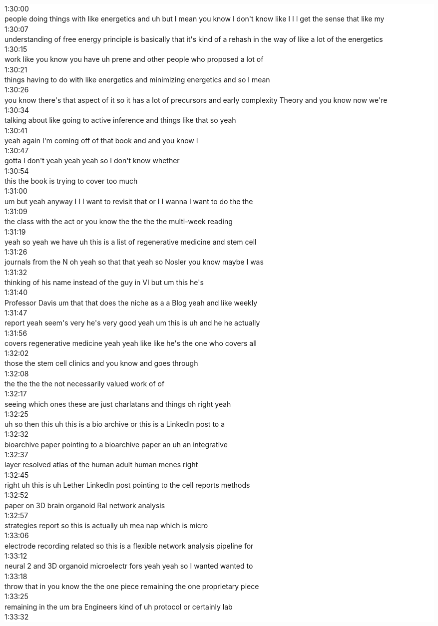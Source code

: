 1:30:00     
people doing things with like energetics and uh but I mean you know I don't know like I I I get the sense that like my     
1:30:07     
understanding of free energy principle is basically that it's kind of a rehash in the way of like a lot of the energetics     
1:30:15     
work like you know you have uh prene and other people who proposed a lot of     
1:30:21     
things having to do with like energetics and minimizing energetics and so I mean     
1:30:26     
you know there's that aspect of it so it has a lot of precursors and early complexity Theory and you know now we're     
1:30:34     
talking about like going to active inference and things like that so yeah     
1:30:41     
yeah again I'm coming off of that book and and you know I     
1:30:47     
gotta I don't yeah yeah yeah so I don't know whether     
1:30:54     
this the book is trying to cover too much     
1:31:00     
um but yeah anyway I I I want to revisit that or I I wanna I want to do the the     
1:31:09     
the class with the act or you know the the the the multi-week reading     
1:31:19     
yeah so yeah we have uh this is a list of regenerative medicine and stem cell     
1:31:26     
journals from the N oh yeah so that that yeah so Nosler you know maybe I was     
1:31:32     
thinking of his name instead of the guy in VI but um this he's     
1:31:40     
Professor Davis um that that does the niche as a a Blog yeah and like weekly     
1:31:47     
report yeah seem's very he's very good yeah um this is uh and he he actually     
1:31:56     
covers regenerative medicine yeah yeah like like he's the one who covers all     
1:32:02     
those the stem cell clinics and you know and goes through     
1:32:08     
the the the the not necessarily valued work of of     
1:32:17     
seeing which ones these are just charlatans and things oh right yeah     
1:32:25     
uh so then this uh this is a bio archive or this is a LinkedIn post to a     
1:32:32     
bioarchive paper pointing to a bioarchive paper an uh an integrative     
1:32:37     
layer resolved atlas of the human adult human menes right     
1:32:45     
right uh this is uh Lether LinkedIn post pointing to the cell reports methods     
1:32:52     
paper on 3D brain organoid Ral network analysis     
1:32:57     
strategies report so this is actually uh mea nap which is micro     
1:33:06     
electrode recording related so this is a flexible network analysis pipeline for     
1:33:12     
neural 2 and 3D organoid microelectr fors yeah yeah so I wanted wanted to     
1:33:18     
throw that in you know the the one piece remaining the one proprietary piece     
1:33:25     
remaining in the um bra Engineers kind of uh protocol or certainly lab     
1:33:32     